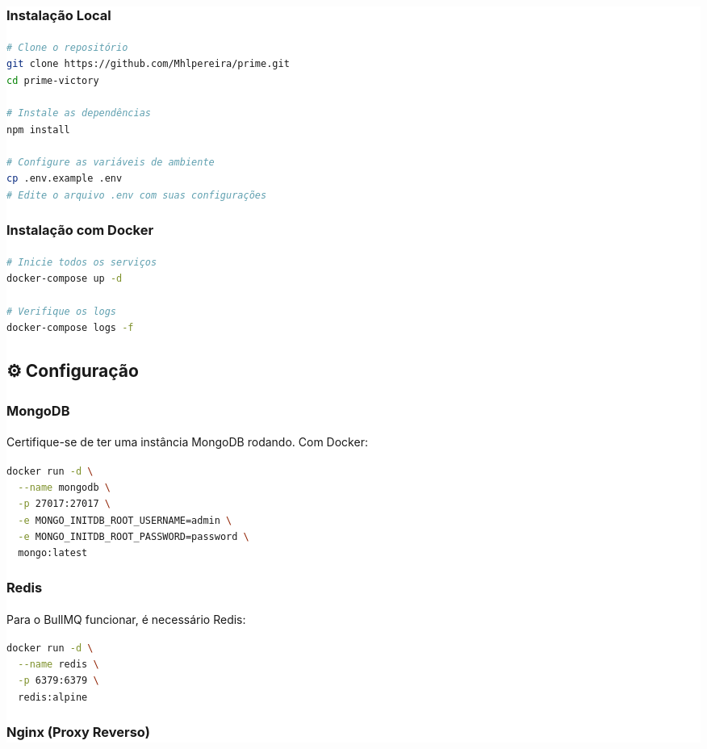 ### Instalação Local

```bash
# Clone o repositório
git clone https://github.com/Mhlpereira/prime.git
cd prime-victory

# Instale as dependências
npm install

# Configure as variáveis de ambiente
cp .env.example .env
# Edite o arquivo .env com suas configurações
```

### Instalação com Docker

```bash
# Inicie todos os serviços
docker-compose up -d

# Verifique os logs
docker-compose logs -f
```

## ⚙️ Configuração

### MongoDB

Certifique-se de ter uma instância MongoDB rodando. Com Docker:

```bash
docker run -d \
  --name mongodb \
  -p 27017:27017 \
  -e MONGO_INITDB_ROOT_USERNAME=admin \
  -e MONGO_INITDB_ROOT_PASSWORD=password \
  mongo:latest
```

### Redis

Para o BullMQ funcionar, é necessário Redis:

```bash
docker run -d \
  --name redis \
  -p 6379:6379 \
  redis:alpine
```

### Nginx (Proxy Reverso)
